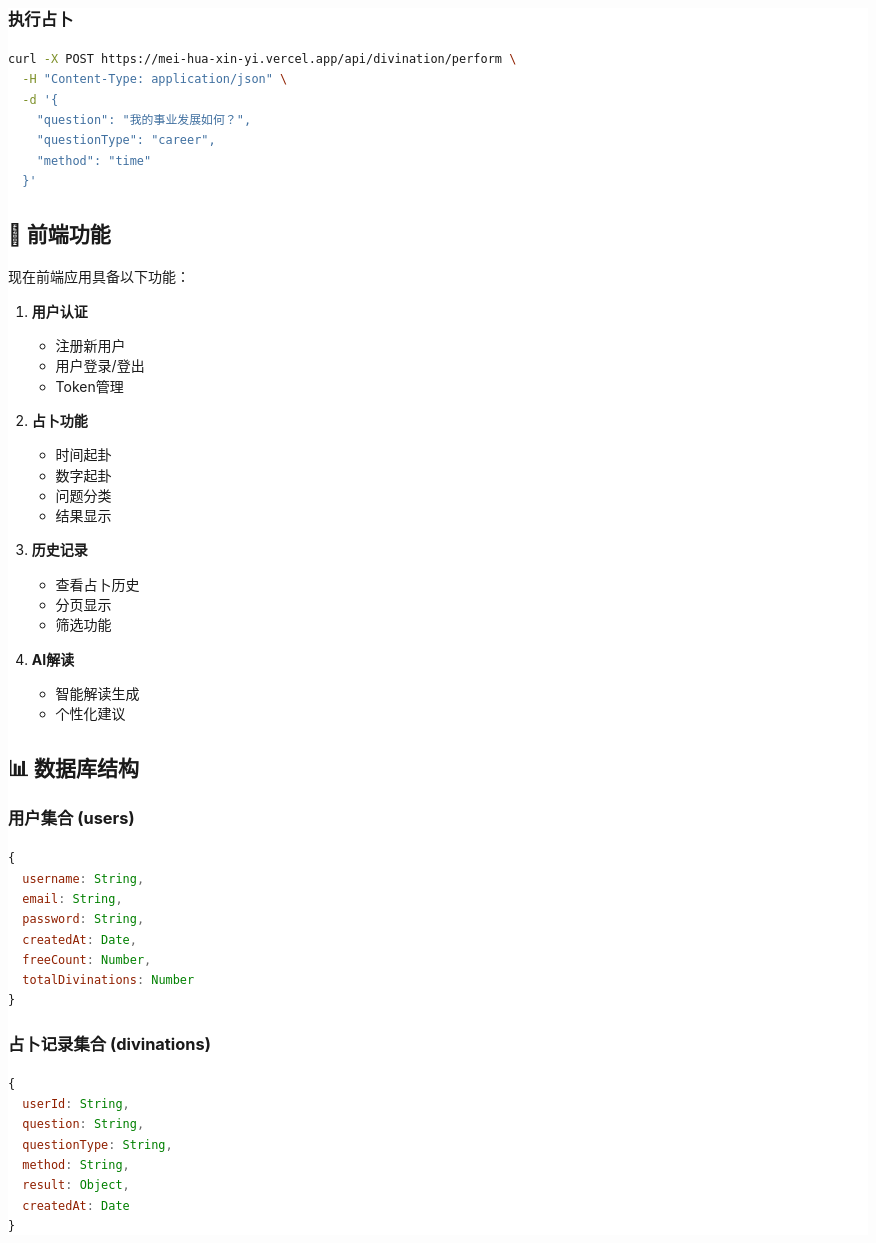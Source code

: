### 执行占卜
```bash
curl -X POST https://mei-hua-xin-yi.vercel.app/api/divination/perform \
  -H "Content-Type: application/json" \
  -d '{
    "question": "我的事业发展如何？",
    "questionType": "career",
    "method": "time"
  }'
```

## 🔧 前端功能

现在前端应用具备以下功能：

1. **用户认证**
   - 注册新用户
   - 用户登录/登出
   - Token管理

2. **占卜功能**
   - 时间起卦
   - 数字起卦
   - 问题分类
   - 结果显示

3. **历史记录**
   - 查看占卜历史
   - 分页显示
   - 筛选功能

4. **AI解读**
   - 智能解读生成
   - 个性化建议

## 📊 数据库结构

### 用户集合 (users)
```javascript
{
  username: String,
  email: String,
  password: String,
  createdAt: Date,
  freeCount: Number,
  totalDivinations: Number
}
```

### 占卜记录集合 (divinations)
```javascript
{
  userId: String,
  question: String,
  questionType: String,
  method: String,
  result: Object,
  createdAt: Date
}
```
